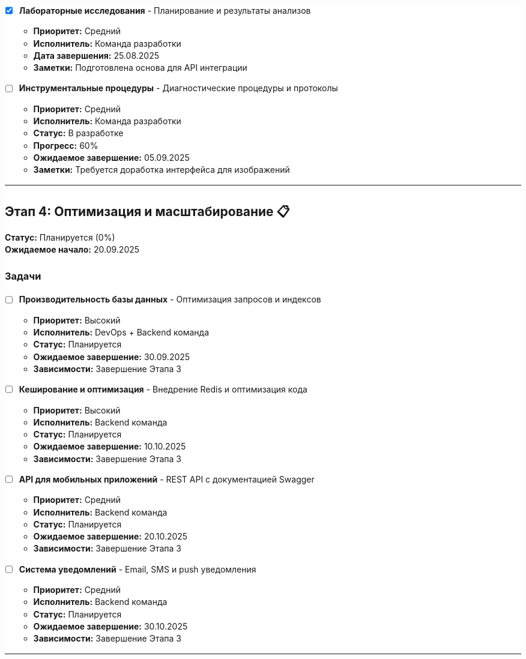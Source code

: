 - [x] **Лабораторные исследования** - Планирование и результаты анализов
  - **Приоритет:** Средний
  - **Исполнитель:** Команда разработки
  - **Дата завершения:** 25.08.2025
  - **Заметки:** Подготовлена основа для API интеграции

- [ ] **Инструментальные процедуры** - Диагностические процедуры и протоколы
  - **Приоритет:** Средний
  - **Исполнитель:** Команда разработки
  - **Статус:** В разработке
  - **Прогресс:** 60%
  - **Ожидаемое завершение:** 05.09.2025
  - **Заметки:** Требуется доработка интерфейса для изображений



---

## Этап 4: Оптимизация и масштабирование 📋

**Статус:** Планируется (0%)  
**Ожидаемое начало:** 20.09.2025

### Задачи
- [ ] **Производительность базы данных** - Оптимизация запросов и индексов
  - **Приоритет:** Высокий
  - **Исполнитель:** DevOps + Backend команда
  - **Статус:** Планируется
  - **Ожидаемое завершение:** 30.09.2025
  - **Зависимости:** Завершение Этапа 3

- [ ] **Кеширование и оптимизация** - Внедрение Redis и оптимизация кода
  - **Приоритет:** Высокий
  - **Исполнитель:** Backend команда
  - **Статус:** Планируется
  - **Ожидаемое завершение:** 10.10.2025
  - **Зависимости:** Завершение Этапа 3

- [ ] **API для мобильных приложений** - REST API с документацией Swagger
  - **Приоритет:** Средний
  - **Исполнитель:** Backend команда
  - **Статус:** Планируется
  - **Ожидаемое завершение:** 20.10.2025
  - **Зависимости:** Завершение Этапа 3

- [ ] **Система уведомлений** - Email, SMS и push уведомления
  - **Приоритет:** Средний
  - **Исполнитель:** Backend команда
  - **Статус:** Планируется
  - **Ожидаемое завершение:** 30.10.2025
  - **Зависимости:** Завершение Этапа 3

---

